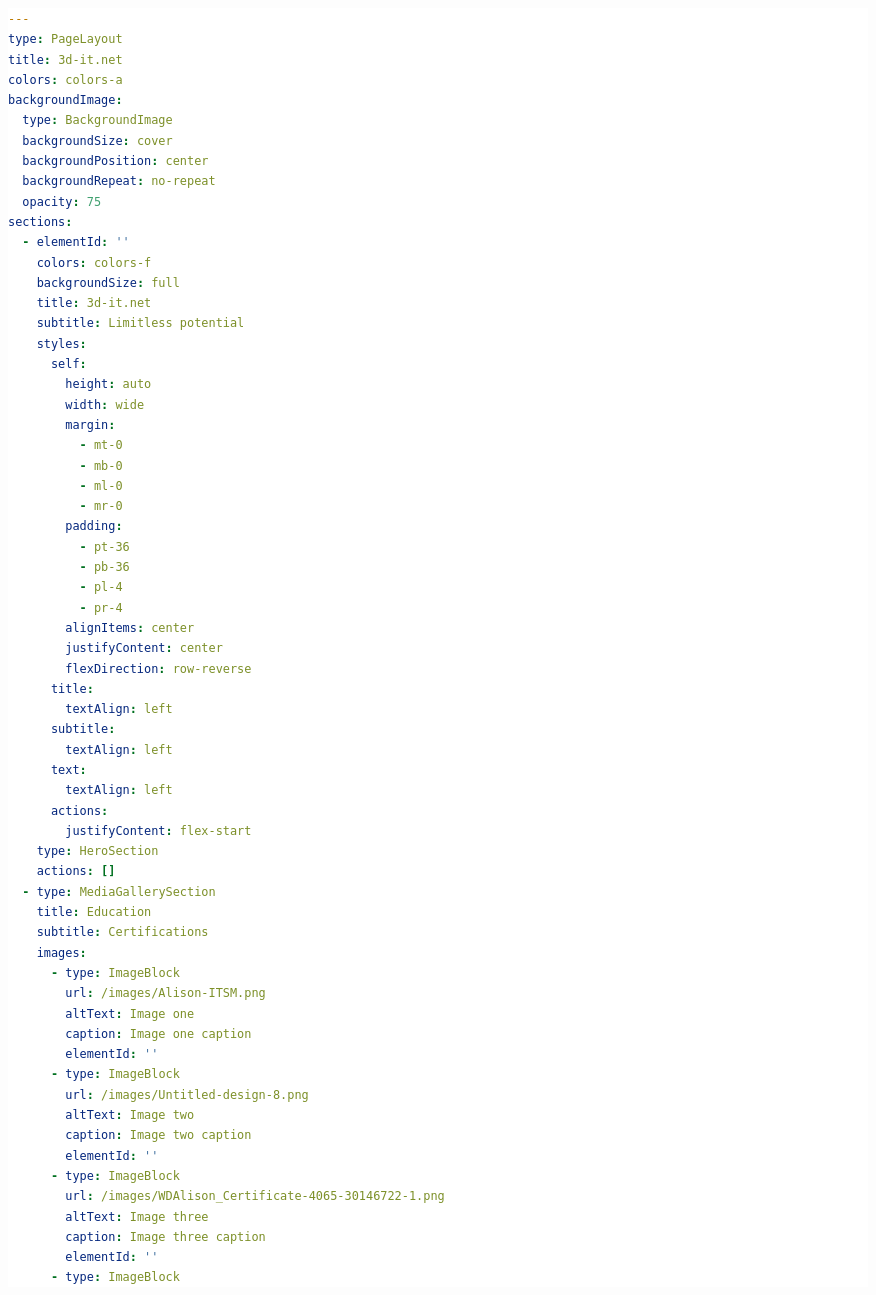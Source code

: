 ```yaml
---
type: PageLayout
title: 3d-it.net
colors: colors-a
backgroundImage:
  type: BackgroundImage
  backgroundSize: cover
  backgroundPosition: center
  backgroundRepeat: no-repeat
  opacity: 75
sections:
  - elementId: ''
    colors: colors-f
    backgroundSize: full
    title: 3d-it.net
    subtitle: Limitless potential
    styles:
      self:
        height: auto
        width: wide
        margin:
          - mt-0
          - mb-0
          - ml-0
          - mr-0
        padding:
          - pt-36
          - pb-36
          - pl-4
          - pr-4
        alignItems: center
        justifyContent: center
        flexDirection: row-reverse
      title:
        textAlign: left
      subtitle:
        textAlign: left
      text:
        textAlign: left
      actions:
        justifyContent: flex-start
    type: HeroSection
    actions: []
  - type: MediaGallerySection
    title: Education
    subtitle: Certifications
    images:
      - type: ImageBlock
        url: /images/Alison-ITSM.png
        altText: Image one
        caption: Image one caption
        elementId: ''
      - type: ImageBlock
        url: /images/Untitled-design-8.png
        altText: Image two
        caption: Image two caption
        elementId: ''
      - type: ImageBlock
        url: /images/WDAlison_Certificate-4065-30146722-1.png
        altText: Image three
        caption: Image three caption
        elementId: ''
      - type: ImageBlock
```